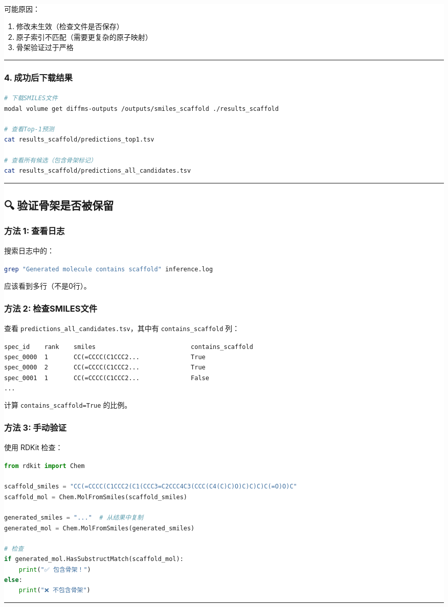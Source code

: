 可能原因：
1. 修改未生效（检查文件是否保存）
2. 原子索引不匹配（需要更复杂的原子映射）
3. 骨架验证过于严格

---

### 4. 成功后下载结果

```bash
# 下载SMILES文件
modal volume get diffms-outputs /outputs/smiles_scaffold ./results_scaffold

# 查看Top-1预测
cat results_scaffold/predictions_top1.tsv

# 查看所有候选（包含骨架标记）
cat results_scaffold/predictions_all_candidates.tsv
```

---

## 🔍 验证骨架是否被保留

### 方法 1: 查看日志

搜索日志中的：
```bash
grep "Generated molecule contains scaffold" inference.log
```

应该看到多行（不是0行）。

### 方法 2: 检查SMILES文件

查看 `predictions_all_candidates.tsv`，其中有 `contains_scaffold` 列：

```tsv
spec_id    rank    smiles                          contains_scaffold
spec_0000  1       CC(=CCCC(C1CCC2...              True
spec_0000  2       CC(=CCCC(C1CCC2...              True
spec_0001  1       CC(=CCCC(C1CCC2...              False
...
```

计算 `contains_scaffold=True` 的比例。

### 方法 3: 手动验证

使用 RDKit 检查：

```python
from rdkit import Chem

scaffold_smiles = "CC(=CCCC(C1CCC2(C1(CCC3=C2CCC4C3(CCC(C4(C)C)O)C)C)C)C(=O)O)C"
scaffold_mol = Chem.MolFromSmiles(scaffold_smiles)

generated_smiles = "..."  # 从结果中复制
generated_mol = Chem.MolFromSmiles(generated_smiles)

# 检查
if generated_mol.HasSubstructMatch(scaffold_mol):
    print("✅ 包含骨架！")
else:
    print("❌ 不包含骨架")
```

---